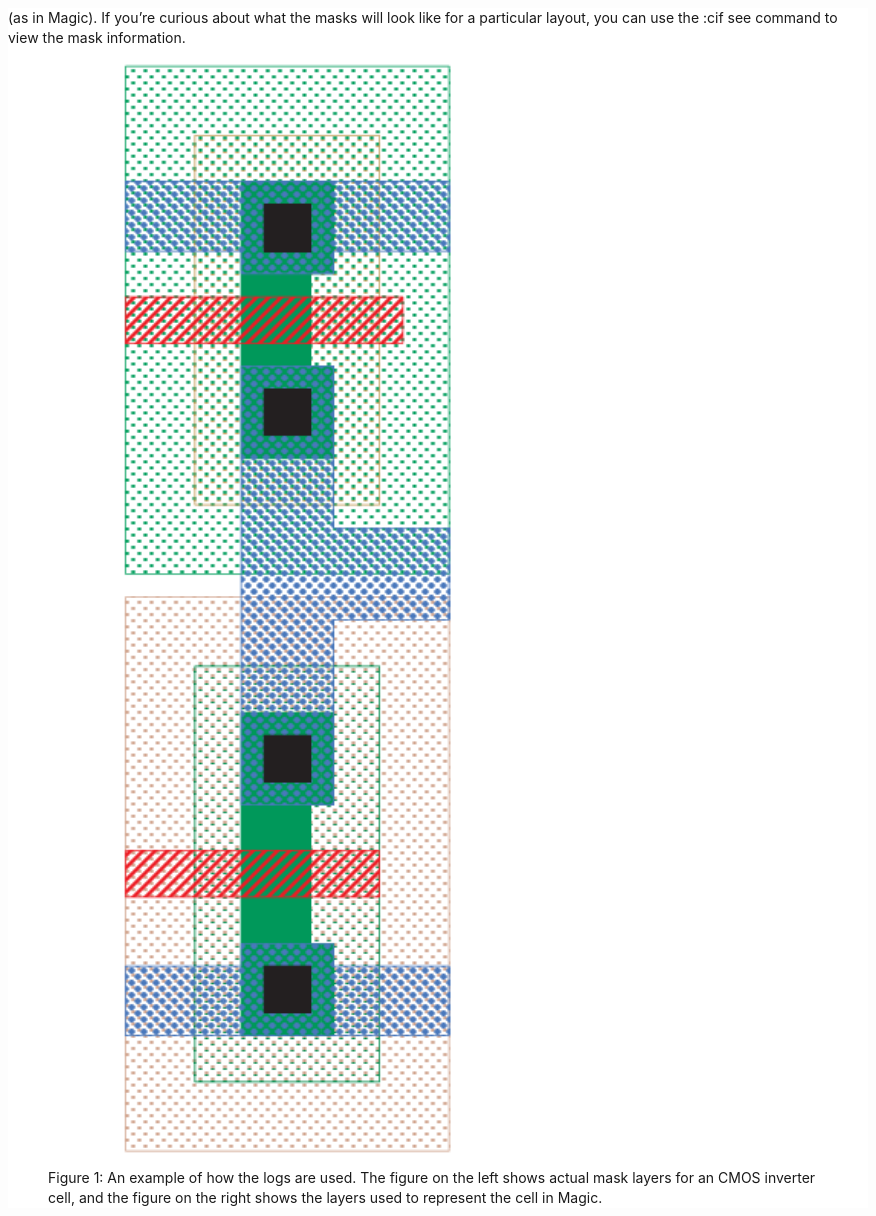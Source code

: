 (as in Magic). If you’re curious about what the masks will look like for
a particular layout, you can use the <span class="ptmb7t-x-x-120">:cif
see </span>command to view the mask information.

<figure>
<img src="tut20x.png" class="graphics" width="470" height="1505"
alt="Figure 1: An example of how the logs are used. The figure on the left shows actual mask layers for an CMOS inverter cell, and the figure on the right shows the layers used to represent the cell in Magic." />
<figcaption aria-hidden="true"><span class="id">Figure 1: </span><span
class="content">An example of how the logs are used. The figure on the
left shows actual mask layers for an CMOS inverter cell, and the figure
on the right shows the layers used to represent the cell in
Magic.</span></figcaption>
</figure>
